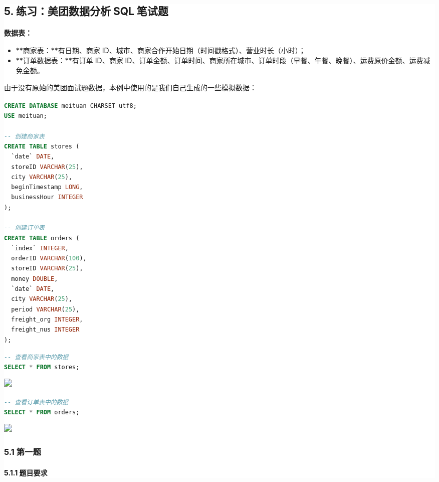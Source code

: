## 5. 练习：美团数据分析 SQL 笔试题

**数据表：**

* **商家表：**有日期、商家 ID、城市、商家合作开始日期（时间戳格式）、营业时长（小时）；
* **订单数据表：**有订单 ID、商家 ID、订单金额、订单时间、商家所在城市、订单时段（早餐、午餐、晚餐）、运费原价金额、运费减免金额。

由于没有原始的美团面试题数据，本例中使用的是我们自己生成的一些模拟数据：

```sql
CREATE DATABASE meituan CHARSET utf8;
USE meituan;

-- 创建商家表
CREATE TABLE stores (
  `date` DATE,
  storeID VARCHAR(25),
  city VARCHAR(25),
  beginTimestamp LONG,
  businessHour INTEGER
);

-- 创建订单表
CREATE TABLE orders (
  `index` INTEGER,
  orderID VARCHAR(100),
  storeID VARCHAR(25),
  money DOUBLE,
  `date` DATE,
  city VARCHAR(25),
  period VARCHAR(25),
  freight_org INTEGER,
  freight_nus INTEGER
);
```

```sql
-- 查看商家表中的数据
SELECT * FROM stores;
```

<img src="http://andy-blog.oss-cn-beijing.aliyuncs.com/blog/2021-07-08-WX20210708-204236%402x.png" width="82%">

```sql
-- 查看订单表中的数据
SELECT * FROM orders;
```

<img src="http://andy-blog.oss-cn-beijing.aliyuncs.com/blog/2021-07-08-WX20210708-204449%402x.png" width="100%">

### 5.1 第一题

#### 5.1.1 题目要求
